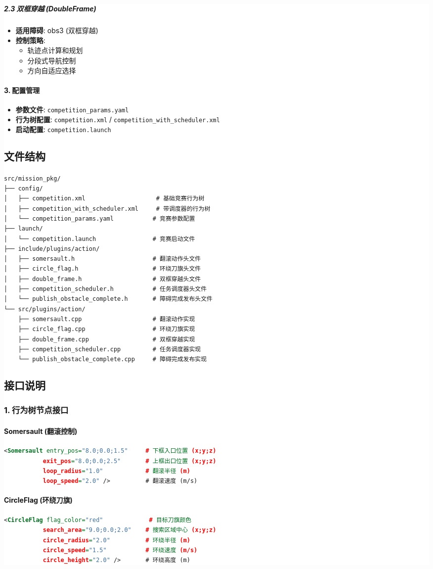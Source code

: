 ##### 2.3 双框穿越 (DoubleFrame)
- **适用障碍**: obs3 (双框穿越)
- **控制策略**:
  - 轨迹点计算和规划
  - 分段式导航控制
  - 方向自适应选择

#### 3. 配置管理
- **参数文件**: `competition_params.yaml`
- **行为树配置**: `competition.xml` / `competition_with_scheduler.xml`
- **启动配置**: `competition.launch`

## 文件结构

```
src/mission_pkg/
├── config/
│   ├── competition.xml                    # 基础竞赛行为树
│   ├── competition_with_scheduler.xml     # 带调度器的行为树
│   └── competition_params.yaml           # 竞赛参数配置
├── launch/
│   └── competition.launch                # 竞赛启动文件
├── include/plugins/action/
│   ├── somersault.h                      # 翻滚动作头文件
│   ├── circle_flag.h                     # 环绕刀旗头文件
│   ├── double_frame.h                    # 双框穿越头文件
│   ├── competition_scheduler.h           # 任务调度器头文件
│   └── publish_obstacle_complete.h       # 障碍完成发布头文件
└── src/plugins/action/
    ├── somersault.cpp                    # 翻滚动作实现
    ├── circle_flag.cpp                   # 环绕刀旗实现
    ├── double_frame.cpp                  # 双框穿越实现
    ├── competition_scheduler.cpp         # 任务调度器实现
    └── publish_obstacle_complete.cpp     # 障碍完成发布实现
```

## 接口说明

### 1. 行为树节点接口

#### Somersault (翻滚控制)
```xml
<Somersault entry_pos="8.0;0.0;1.5"     # 下框入口位置 (x;y;z)
           exit_pos="8.0;0.0;2.5"       # 上框出口位置 (x;y;z)  
           loop_radius="1.0"            # 翻滚半径 (m)
           loop_speed="2.0" />          # 翻滚速度 (m/s)
```

#### CircleFlag (环绕刀旗)
```xml
<CircleFlag flag_color="red"             # 目标刀旗颜色
           search_area="9.0;0.0;2.0"    # 搜索区域中心 (x;y;z)
           circle_radius="2.0"          # 环绕半径 (m)
           circle_speed="1.5"           # 环绕速度 (m/s)
           circle_height="2.0" />       # 环绕高度 (m)
```

